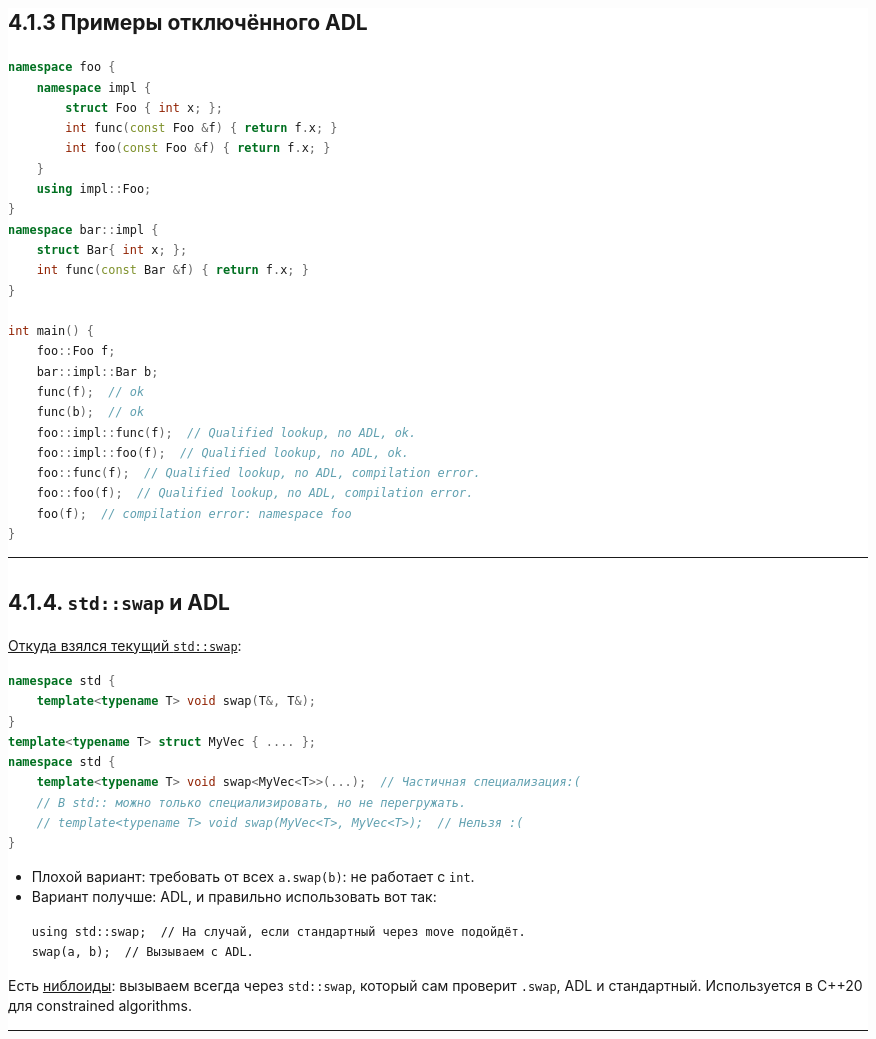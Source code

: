 ## 4.1.3 Примеры отключённого ADL
```c++
namespace foo {
    namespace impl {
        struct Foo { int x; };
        int func(const Foo &f) { return f.x; }
        int foo(const Foo &f) { return f.x; }
    }
    using impl::Foo;
}
namespace bar::impl {
    struct Bar{ int x; };
    int func(const Bar &f) { return f.x; }
}

int main() {
    foo::Foo f;
    bar::impl::Bar b;
    func(f);  // ok
    func(b);  // ok
    foo::impl::func(f);  // Qualified lookup, no ADL, ok.
    foo::impl::foo(f);  // Qualified lookup, no ADL, ok.
    foo::func(f);  // Qualified lookup, no ADL, compilation error.
    foo::foo(f);  // Qualified lookup, no ADL, compilation error.
    foo(f);  // compilation error: namespace foo
}
```

---
## 4.1.4. `std::swap` и ADL
[Откуда взялся текущий `std::swap`](https://stackoverflow.com/a/5695855):

```c++
namespace std {
    template<typename T> void swap(T&, T&);
}
template<typename T> struct MyVec { .... };
namespace std {
    template<typename T> void swap<MyVec<T>>(...);  // Частичная специализация:(
    // В std:: можно только специализировать, но не перегружать.
    // template<typename T> void swap(MyVec<T>, MyVec<T>);  // Нельзя :(
}
```

* Плохой вариант: требовать от всех `a.swap(b)`: не работает с `int`.
* Вариант получше: ADL, и правильно использовать вот так:
  ```с++
  using std::swap;  // На случай, если стандартный через move подойдёт.
  swap(a, b);  // Вызываем с ADL.
  ```

Есть [ниблоиды](https://habr.com/ru/company/jugru/blog/447900/):
вызываем всегда через `std::swap`, который сам проверит `.swap`, ADL и стандартный.
Используется в C++20 для constrained algorithms.

---